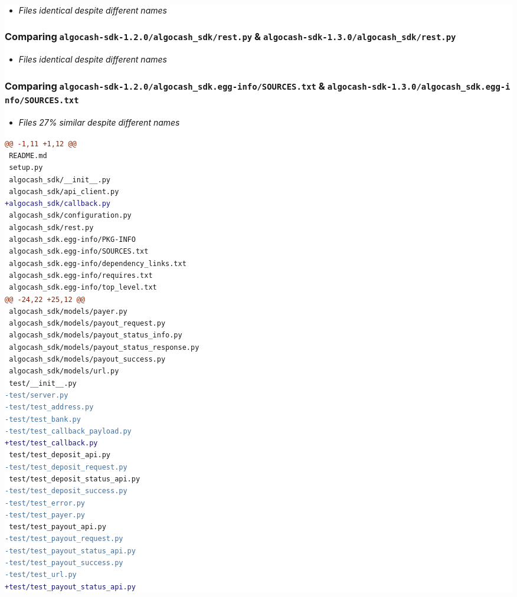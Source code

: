  * *Files identical despite different names*

### Comparing `algocash-sdk-1.2.0/algocash_sdk/rest.py` & `algocash-sdk-1.3.0/algocash_sdk/rest.py`

 * *Files identical despite different names*

### Comparing `algocash-sdk-1.2.0/algocash_sdk.egg-info/SOURCES.txt` & `algocash-sdk-1.3.0/algocash_sdk.egg-info/SOURCES.txt`

 * *Files 27% similar despite different names*

```diff
@@ -1,11 +1,12 @@
 README.md
 setup.py
 algocash_sdk/__init__.py
 algocash_sdk/api_client.py
+algocash_sdk/callback.py
 algocash_sdk/configuration.py
 algocash_sdk/rest.py
 algocash_sdk.egg-info/PKG-INFO
 algocash_sdk.egg-info/SOURCES.txt
 algocash_sdk.egg-info/dependency_links.txt
 algocash_sdk.egg-info/requires.txt
 algocash_sdk.egg-info/top_level.txt
@@ -24,22 +25,12 @@
 algocash_sdk/models/payer.py
 algocash_sdk/models/payout_request.py
 algocash_sdk/models/payout_status_info.py
 algocash_sdk/models/payout_status_response.py
 algocash_sdk/models/payout_success.py
 algocash_sdk/models/url.py
 test/__init__.py
-test/server.py
-test/test_address.py
-test/test_bank.py
-test/test_callback_payload.py
+test/test_callback.py
 test/test_deposit_api.py
-test/test_deposit_request.py
 test/test_deposit_status_api.py
-test/test_deposit_success.py
-test/test_error.py
-test/test_payer.py
 test/test_payout_api.py
-test/test_payout_request.py
-test/test_payout_status_api.py
-test/test_payout_success.py
-test/test_url.py
+test/test_payout_status_api.py
```
